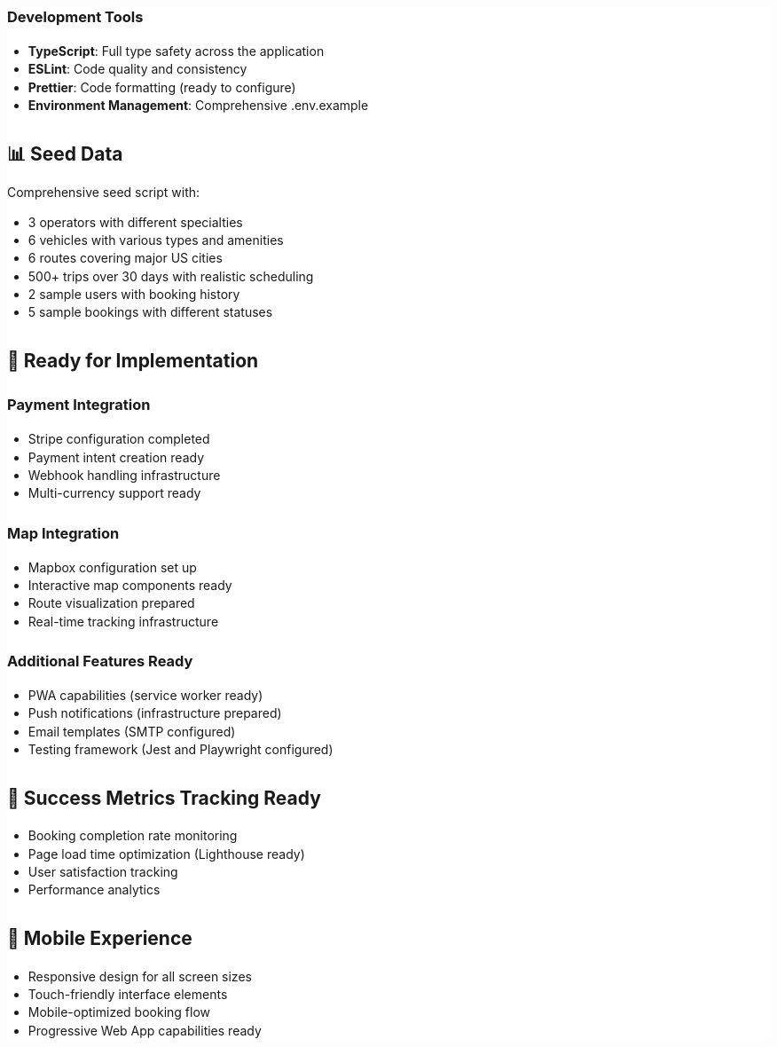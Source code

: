 ### Development Tools
- **TypeScript**: Full type safety across the application
- **ESLint**: Code quality and consistency
- **Prettier**: Code formatting (ready to configure)
- **Environment Management**: Comprehensive .env.example

## 📊 Seed Data
Comprehensive seed script with:
- 3 operators with different specialties
- 6 vehicles with various types and amenities
- 6 routes covering major US cities
- 500+ trips over 30 days with realistic scheduling
- 2 sample users with booking history
- 5 sample bookings with different statuses

## 🚧 Ready for Implementation

### Payment Integration
- Stripe configuration completed
- Payment intent creation ready
- Webhook handling infrastructure
- Multi-currency support ready

### Map Integration
- Mapbox configuration set up
- Interactive map components ready
- Route visualization prepared
- Real-time tracking infrastructure

### Additional Features Ready
- PWA capabilities (service worker ready)
- Push notifications (infrastructure prepared)
- Email templates (SMTP configured)
- Testing framework (Jest and Playwright configured)

## 🎯 Success Metrics Tracking Ready
- Booking completion rate monitoring
- Page load time optimization (Lighthouse ready)
- User satisfaction tracking
- Performance analytics

## 📱 Mobile Experience
- Responsive design for all screen sizes
- Touch-friendly interface elements
- Mobile-optimized booking flow
- Progressive Web App capabilities ready
